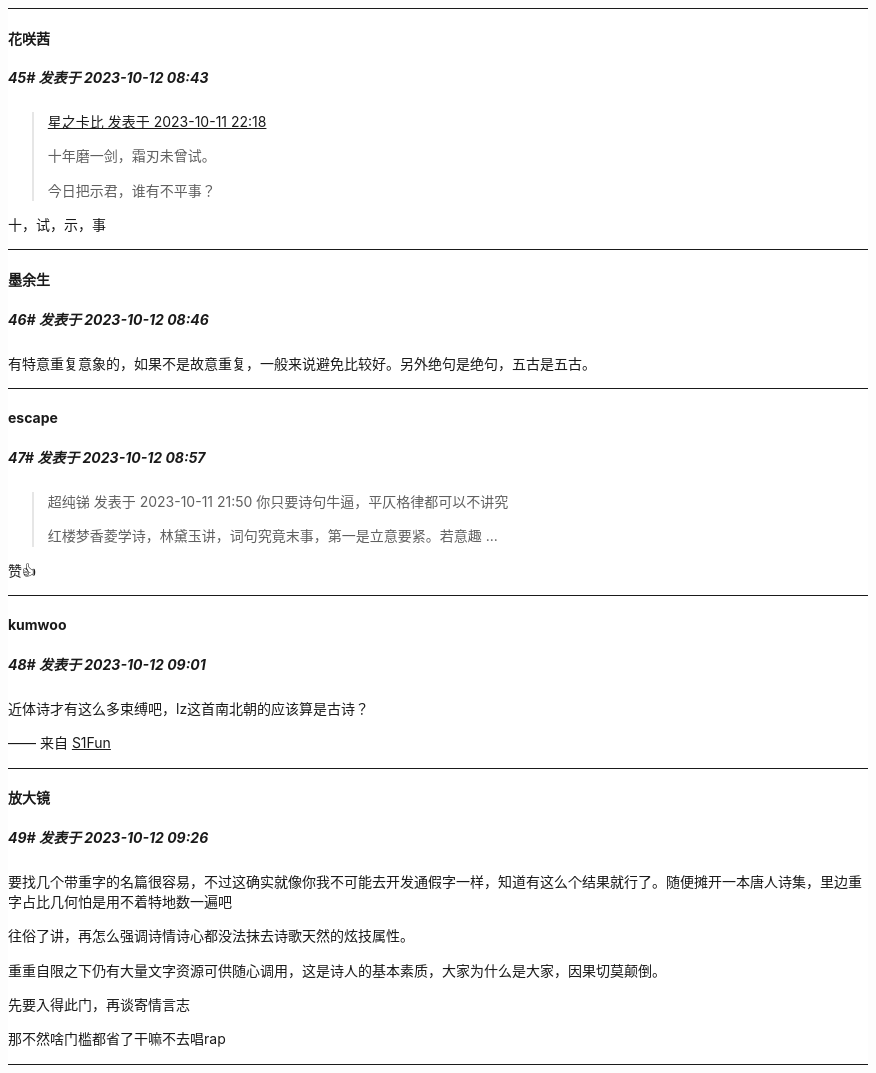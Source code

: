 *****

####  花咲茜  
##### 45#       发表于 2023-10-12 08:43

<blockquote><a href="httphttps://bbs.saraba1st.com/2b/forum.php?mod=redirect&amp;goto=findpost&amp;pid=62690969&amp;ptid=2156379" target="_blank">星之卡比 发表于 2023-10-11 22:18</a>

十年磨一剑，霜刃未曾试。

今日把示君，谁有不平事？</blockquote>
十，试，示，事

*****

####  墨余生  
##### 46#       发表于 2023-10-12 08:46

有特意重复意象的，如果不是故意重复，一般来说避免比较好。另外绝句是绝句，五古是五古。

*****

####  escape  
##### 47#       发表于 2023-10-12 08:57

<blockquote>超纯锑 发表于 2023-10-11 21:50
你只要诗句牛逼，平仄格律都可以不讲究

红楼梦香菱学诗，林黛玉讲，词句究竟末事，第一是立意要紧。若意趣 ...</blockquote>
赞👍

*****

####  kumwoo  
##### 48#       发表于 2023-10-12 09:01

近体诗才有这么多束缚吧，lz这首南北朝的应该算是古诗？

—— 来自 [S1Fun](https://s1fun.koalcat.com)

*****

####  放大镜  
##### 49#       发表于 2023-10-12 09:26

要找几个带重字的名篇很容易，不过这确实就像你我不可能去开发通假字一样，知道有这么个结果就行了。随便摊开一本唐人诗集，里边重字占比几何怕是用不着特地数一遍吧

往俗了讲，再怎么强调诗情诗心都没法抹去诗歌天然的炫技属性。

重重自限之下仍有大量文字资源可供随心调用，这是诗人的基本素质，大家为什么是大家，因果切莫颠倒。

先要入得此门，再谈寄情言志

那不然啥门槛都省了干嘛不去唱rap

*****
